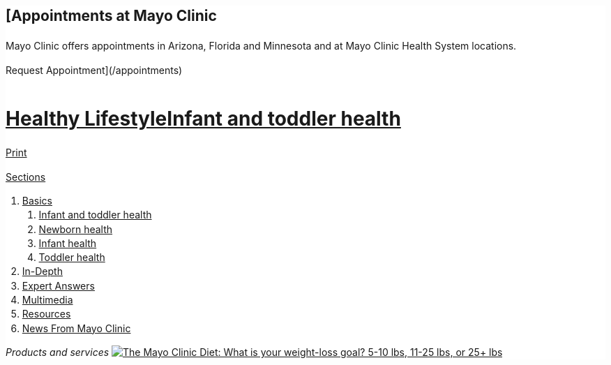




[Appointments at Mayo Clinic
---------------------------


Mayo Clinic offers appointments in Arizona, Florida and Minnesota and at Mayo Clinic Health System locations.


Request Appointment](/appointments)





[Healthy Lifestyle](/healthy-lifestyle)[Infant and toddler health](/healthy-lifestyle/infant-and-toddler-health/basics/infant-and-toddler-health/hlv-20049400)
=======================================================================================================================



[Print](/healthy-lifestyle/infant-and-toddler-health/in-depth/breastfeeding-and-medications/art-20043975?p=1)





[Sections](#)
1. [Basics](/healthy-lifestyle/infant-and-toddler-health/basics/infant-and-toddler-health/hlv-20049400)
	1. [Infant and toddler health](/healthy-lifestyle/infant-and-toddler-health/basics/infant-and-toddler-health/hlv-20049400)
	2. [Newborn health](/healthy-lifestyle/infant-and-toddler-health/basics/newborn-health/hlv-20049400)
	3. [Infant health](/healthy-lifestyle/infant-and-toddler-health/basics/infant-health/hlv-20049400)
	4. [Toddler health](/healthy-lifestyle/infant-and-toddler-health/basics/toddler-health/hlv-20049400)
2. [In\-Depth](/healthy-lifestyle/infant-and-toddler-health/in-depth/hlv-20049400)
3. [Expert Answers](/healthy-lifestyle/infant-and-toddler-health/expert-answers/hlv-20049400)
4. [Multimedia](/healthy-lifestyle/infant-and-toddler-health/multimedia/hlv-20049400)
5. [Resources](/healthy-lifestyle/infant-and-toddler-health/resources/hlv-20049400)
6. [News From Mayo Clinic](/healthy-lifestyle/infant-and-toddler-health/news/hlv-20049400)









*Products and services*
[![The Mayo Clinic Diet: What is your weight-loss goal? 5-10 lbs, 11-25 lbs, or 25+ lbs](/-/media/kcms/gbs/patient-consumer/images/2015/05/13/13/24/tmcd_3btn_130x235_v7.gif)](https://diet.mayoclinic.org/us/personalized-plan/?source=mayo&utm_source=Mayo&utm_medium=Display&utm_campaign=LeftRailImage2)




